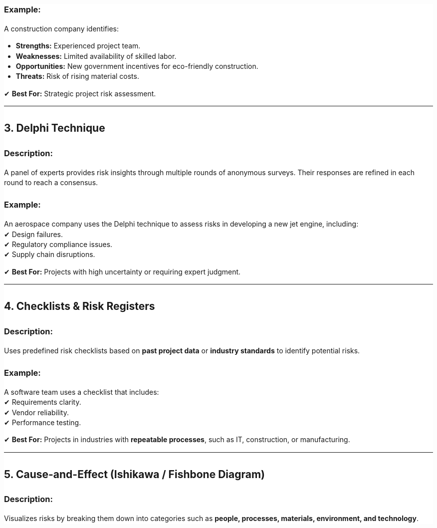 ### **Example:**  
A construction company identifies:  
- **Strengths:** Experienced project team.  
- **Weaknesses:** Limited availability of skilled labor.  
- **Opportunities:** New government incentives for eco-friendly construction.  
- **Threats:** Risk of rising material costs.  

✔ **Best For:** Strategic project risk assessment.  

---

## **3. Delphi Technique**  
### **Description:**  
A panel of experts provides risk insights through multiple rounds of anonymous surveys. Their responses are refined in each round to reach a consensus.  

### **Example:**  
An aerospace company uses the Delphi technique to assess risks in developing a new jet engine, including:  
✔ Design failures.  
✔ Regulatory compliance issues.  
✔ Supply chain disruptions.  

✔ **Best For:** Projects with high uncertainty or requiring expert judgment.  

---

## **4. Checklists & Risk Registers**  
### **Description:**  
Uses predefined risk checklists based on **past project data** or **industry standards** to identify potential risks.  

### **Example:**  
A software team uses a checklist that includes:  
✔ Requirements clarity.  
✔ Vendor reliability.  
✔ Performance testing.  

✔ **Best For:** Projects in industries with **repeatable processes**, such as IT, construction, or manufacturing.  

---

## **5. Cause-and-Effect (Ishikawa / Fishbone Diagram)**  
### **Description:**  
Visualizes risks by breaking them down into categories such as **people, processes, materials, environment, and technology**.  
